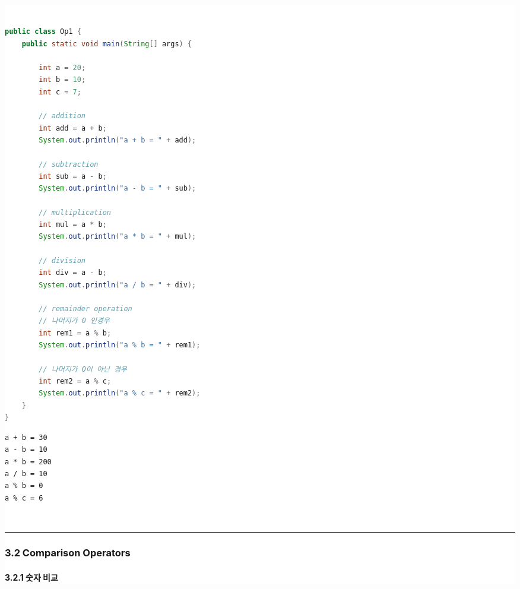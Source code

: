 <br>

```java
public class Op1 {
    public static void main(String[] args) {
      
        int a = 20;
        int b = 10;
        int c = 7;

        // addition
        int add = a + b;
        System.out.println("a + b = " + add);

        // subtraction
        int sub = a - b;
        System.out.println("a - b = " + sub);

        // multiplication
        int mul = a * b;
        System.out.println("a * b = " + mul);

        // division
        int div = a - b;
        System.out.println("a / b = " + div);

        // remainder operation
        // 나머지가 0 인경우
        int rem1 = a % b;
        System.out.println("a % b = " + rem1);

        // 나머지가 0이 아닌 경우
        int rem2 = a % c;
        System.out.println("a % c = " + rem2);
    }
}
```

```
a + b = 30
a - b = 10
a * b = 200
a / b = 10
a % b = 0
a % c = 6
```

<br>

---

### 3.2 Comparison Operators

#### 3.2.1 숫자 비교
